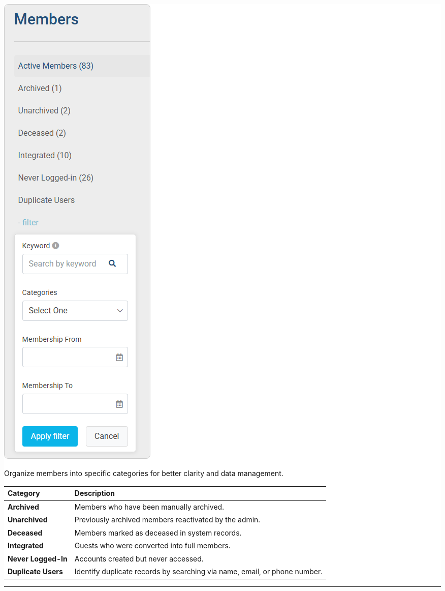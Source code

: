 <img src="./src/member-filters.png" alt="Member Reports Section" style="max-width: 100%; border: 1px solid #ccc; border-radius: 8px;">

Organize members into specific categories for better clarity and data management.

| Category | Description |
| :-- | :-- |
| **Archived** | Members who have been manually archived. |
| **Unarchived** | Previously archived members reactivated by the admin. |
| **Deceased** | Members marked as deceased in system records. |
| **Integrated** | Guests who were converted into full members. |
| **Never Logged-In** | Accounts created but never accessed. |
| **Duplicate Users** | Identify duplicate records by searching via name, email, or phone number. |

---